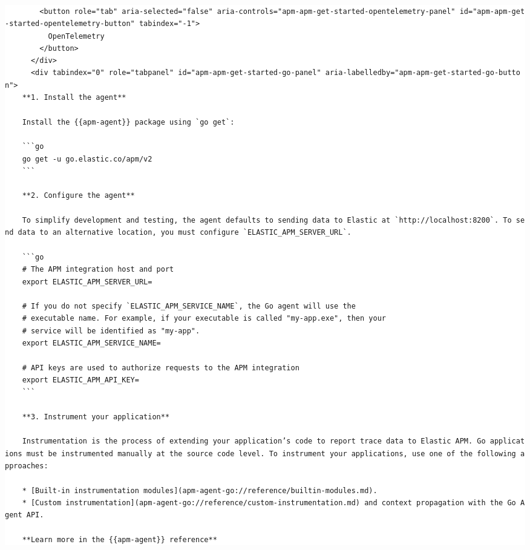             <button role="tab" aria-selected="false" aria-controls="apm-apm-get-started-opentelemetry-panel" id="apm-apm-get-started-opentelemetry-button" tabindex="-1">
              OpenTelemetry
            </button>
          </div>
          <div tabindex="0" role="tabpanel" id="apm-apm-get-started-go-panel" aria-labelledby="apm-apm-get-started-go-button">
        **1. Install the agent**

        Install the {{apm-agent}} package using `go get`:

        ```go
        go get -u go.elastic.co/apm/v2
        ```

        **2. Configure the agent**

        To simplify development and testing, the agent defaults to sending data to Elastic at `http://localhost:8200`. To send data to an alternative location, you must configure `ELASTIC_APM_SERVER_URL`.

        ```go
        # The APM integration host and port
        export ELASTIC_APM_SERVER_URL=

        # If you do not specify `ELASTIC_APM_SERVICE_NAME`, the Go agent will use the
        # executable name. For example, if your executable is called "my-app.exe", then your
        # service will be identified as "my-app".
        export ELASTIC_APM_SERVICE_NAME=

        # API keys are used to authorize requests to the APM integration
        export ELASTIC_APM_API_KEY=
        ```

        **3. Instrument your application**

        Instrumentation is the process of extending your application’s code to report trace data to Elastic APM. Go applications must be instrumented manually at the source code level. To instrument your applications, use one of the following approaches:

        * [Built-in instrumentation modules](apm-agent-go://reference/builtin-modules.md).
        * [Custom instrumentation](apm-agent-go://reference/custom-instrumentation.md) and context propagation with the Go Agent API.

        **Learn more in the {{apm-agent}} reference**
